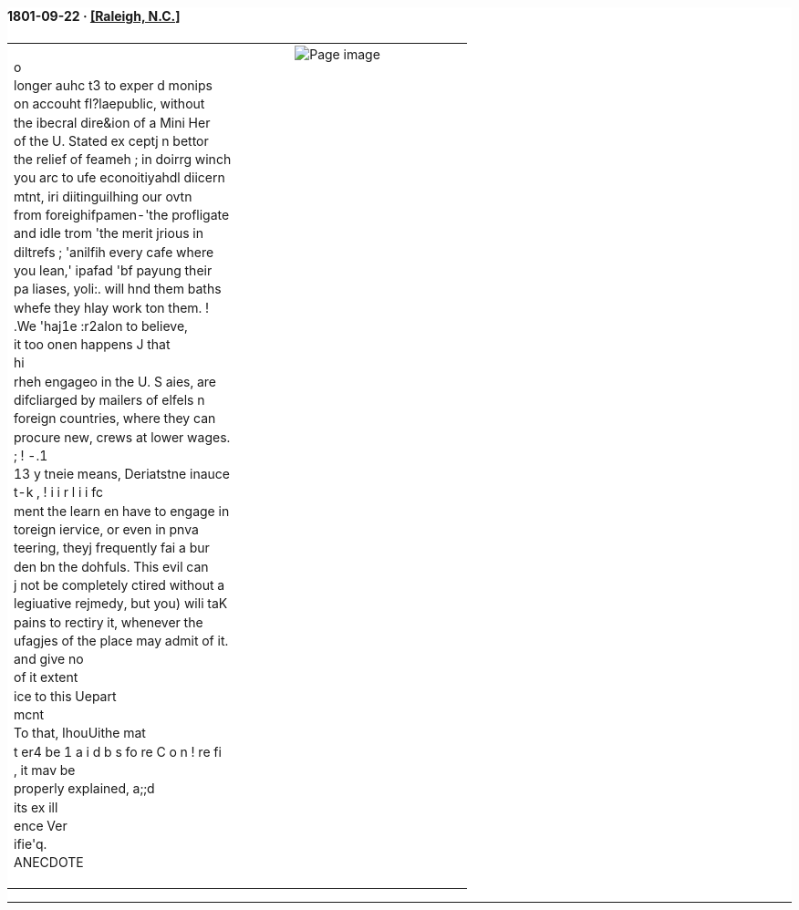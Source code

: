 #### 1801-09-22 &middot; [[Raleigh, N.C.]](http://dbpedia.org/resource/Raleigh%2C_North_Carolina)

<table style="width: 100%;"><tr><td style="width: 50%">

o  
longer auhc t3 to exper d monips  
on accouht fl?laepublic, without  
the ibecral dire&amp;ion of a Mini Her  
of the U. Stated ex ceptj n bettor  
the relief of feameh ; in doirrg winch  
you arc to ufe econoitiyahdl diicern  
mtnt, iri diitinguilhing our ovtn  
from foreighifpamen-&#x27;the profligate  
and idle trom &#x27;the merit jrious in  
diltrefs ; &#x27;anilfih every cafe where  
you lean,&#x27; ipafad &#x27;bf payung their  
pa liases, yoli:. will hnd them baths  
whefe they hlay work ton them. !  
.We &#x27;haj1e :r2alon to believe,  
it too onen happens J that  
hi  
rheh engageo in the U. S aies, are  
difcliarged by mailers of elfels n  
foreign countries, where they can  
procure new, crews at lower wages.  
; ! -.1  
13 y tneie means, Deriatstne inauce  
t-k , ! i i r l i i fc  
ment the learn en have to engage in  
toreign iervice, or even in pnva  
teering, theyj frequently fai a bur  
den bn the dohfuls. This evil can  
j not be completely ctired without a  
legiuative rejmedy, but you) wili taK  
pains to rectiry it, whenever the  
ufagjes of the place may admit of it.  
and give no  
of it extent  
ice to this Uepart  
mcnt  
To that, IhouUithe mat  
t er4 be 1 a i d b s fo re C o n ! re fi  
, it mav be  
properly explained, a;;d  
its ex ill  
ence Ver  
ifie&#x27;q.  
ANECDOTE
</td><td style="width: 50%; max-height: 75%; margin: auto; display: block;">
<img alt="Page image" src="https://newspapers.digitalnc.org/images/iiif/batch_ncu_RalRegNCWA13n_ver01%2Fdata%2F1801092201%2F0395.jp2/pct:60.168450605369365,20.7625318606627,17.93297069661344,25.881478334749364/!600,600/0/default.jpg"/>
</td>
</tr></table>

---